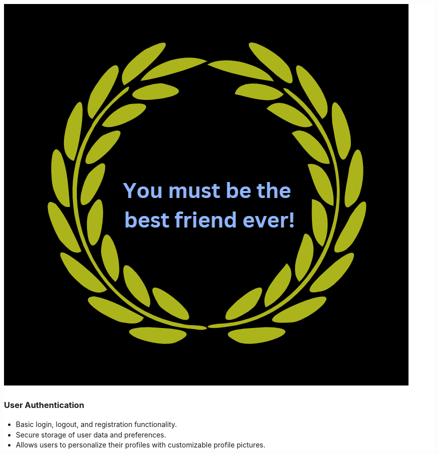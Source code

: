   ![Badges](./client/public/images/firstThree.png)

### User Authentication

- Basic login, logout, and registration functionality.
- Secure storage of user data and preferences.
- Allows users to personalize their profiles with customizable profile pictures.
